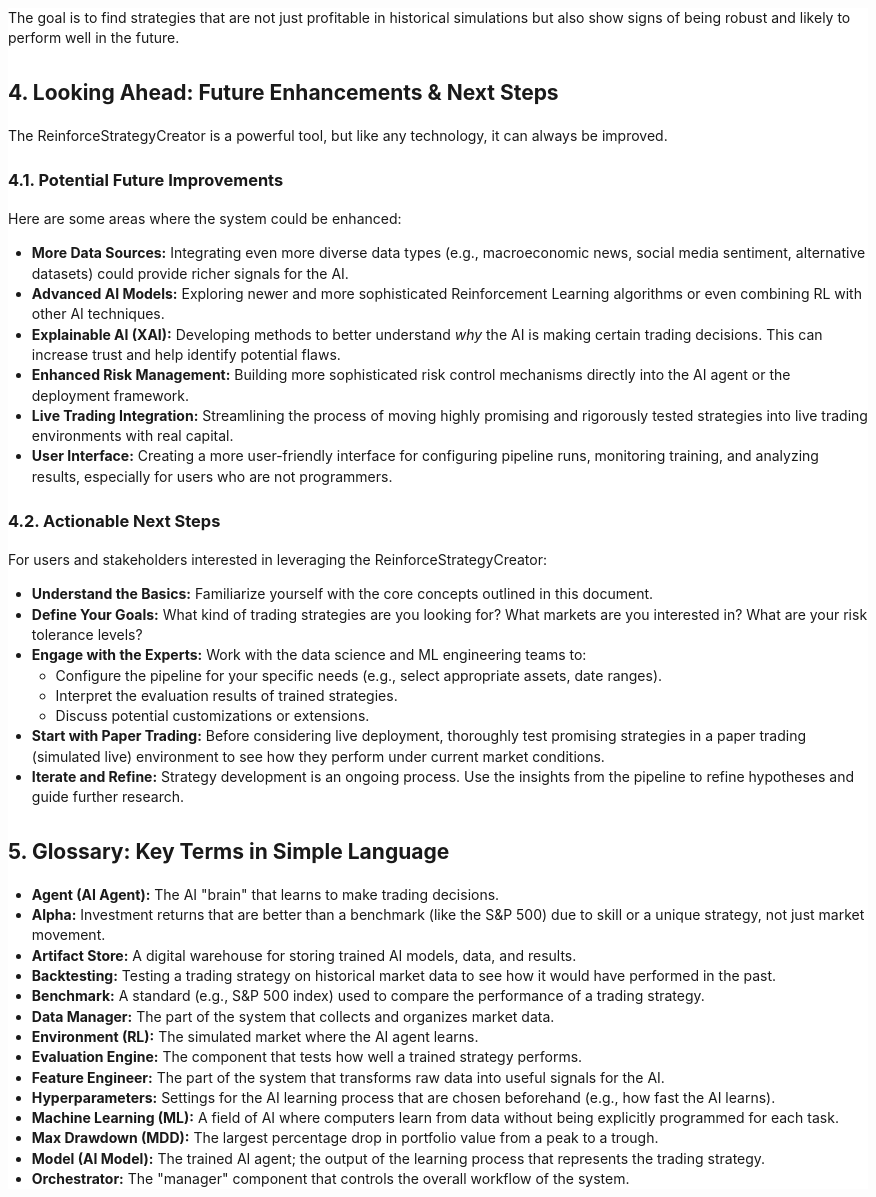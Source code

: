 The goal is to find strategies that are not just profitable in historical simulations but also show signs of being robust and likely to perform well in the future.

## 4. Looking Ahead: Future Enhancements & Next Steps

The ReinforceStrategyCreator is a powerful tool, but like any technology, it can always be improved.

### 4.1. Potential Future Improvements

Here are some areas where the system could be enhanced:
*   **More Data Sources:** Integrating even more diverse data types (e.g., macroeconomic news, social media sentiment, alternative datasets) could provide richer signals for the AI.
*   **Advanced AI Models:** Exploring newer and more sophisticated Reinforcement Learning algorithms or even combining RL with other AI techniques.
*   **Explainable AI (XAI):** Developing methods to better understand *why* the AI is making certain trading decisions. This can increase trust and help identify potential flaws.
*   **Enhanced Risk Management:** Building more sophisticated risk control mechanisms directly into the AI agent or the deployment framework.
*   **Live Trading Integration:** Streamlining the process of moving highly promising and rigorously tested strategies into live trading environments with real capital.
*   **User Interface:** Creating a more user-friendly interface for configuring pipeline runs, monitoring training, and analyzing results, especially for users who are not programmers.

### 4.2. Actionable Next Steps

For users and stakeholders interested in leveraging the ReinforceStrategyCreator:
*   **Understand the Basics:** Familiarize yourself with the core concepts outlined in this document.
*   **Define Your Goals:** What kind of trading strategies are you looking for? What markets are you interested in? What are your risk tolerance levels?
*   **Engage with the Experts:** Work with the data science and ML engineering teams to:
    *   Configure the pipeline for your specific needs (e.g., select appropriate assets, date ranges).
    *   Interpret the evaluation results of trained strategies.
    *   Discuss potential customizations or extensions.
*   **Start with Paper Trading:** Before considering live deployment, thoroughly test promising strategies in a paper trading (simulated live) environment to see how they perform under current market conditions.
*   **Iterate and Refine:** Strategy development is an ongoing process. Use the insights from the pipeline to refine hypotheses and guide further research.

## 5. Glossary: Key Terms in Simple Language

*   **Agent (AI Agent):** The AI "brain" that learns to make trading decisions.
*   **Alpha:** Investment returns that are better than a benchmark (like the S&P 500) due to skill or a unique strategy, not just market movement.
*   **Artifact Store:** A digital warehouse for storing trained AI models, data, and results.
*   **Backtesting:** Testing a trading strategy on historical market data to see how it would have performed in the past.
*   **Benchmark:** A standard (e.g., S&P 500 index) used to compare the performance of a trading strategy.
*   **Data Manager:** The part of the system that collects and organizes market data.
*   **Environment (RL):** The simulated market where the AI agent learns.
*   **Evaluation Engine:** The component that tests how well a trained strategy performs.
*   **Feature Engineer:** The part of the system that transforms raw data into useful signals for the AI.
*   **Hyperparameters:** Settings for the AI learning process that are chosen beforehand (e.g., how fast the AI learns).
*   **Machine Learning (ML):** A field of AI where computers learn from data without being explicitly programmed for each task.
*   **Max Drawdown (MDD):** The largest percentage drop in portfolio value from a peak to a trough.
*   **Model (AI Model):** The trained AI agent; the output of the learning process that represents the trading strategy.
*   **Orchestrator:** The "manager" component that controls the overall workflow of the system.